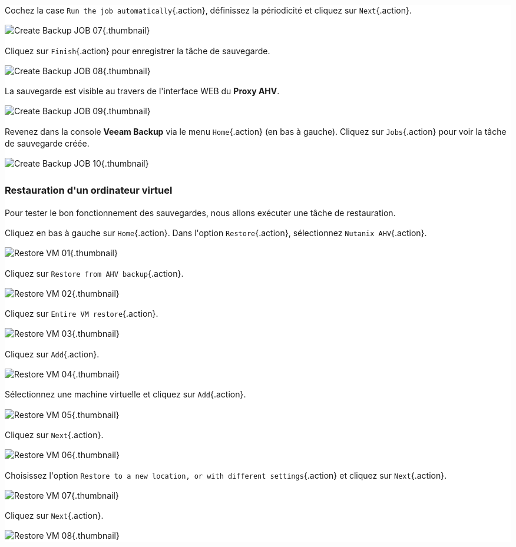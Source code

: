 Cochez la case `Run the job automatically`{.action}, définissez la périodicité et cliquez sur `Next`{.action}.

![Create Backup JOB 07](images/06-createbackupjob07.png){.thumbnail}

Cliquez sur `Finish`{.action} pour enregistrer la tâche de sauvegarde.

![Create Backup JOB 08](images/06-createbackupjob07.png){.thumbnail}

La sauvegarde est visible au travers de l'interface WEB du **Proxy AHV**.

![Create Backup JOB 09](images/06-createbackupjob09.png){.thumbnail}

Revenez dans la console **Veeam Backup** via le menu `Home`{.action} (en bas à gauche). Cliquez sur `Jobs`{.action} pour voir la tâche de sauvegarde créée.

![Create Backup JOB 10](images/06-createbackupjob10.png){.thumbnail}

### Restauration d'un ordinateur virtuel

Pour tester le bon fonctionnement des sauvegardes, nous allons exécuter une tâche de restauration.

Cliquez en bas à gauche sur `Home`{.action}. Dans l'option `Restore`{.action}, sélectionnez `Nutanix AHV`{.action}.

![Restore VM 01](images/07-restorevm01.png){.thumbnail}

Cliquez sur `Restore from AHV backup`{.action}.

![Restore VM 02](images/07-restorevm02.png){.thumbnail}

Cliquez sur `Entire VM restore`{.action}.

![Restore VM 03](images/07-restorevm03.png){.thumbnail}

Cliquez sur `Add`{.action}.

![Restore VM 04](images/07-restorevm04.png){.thumbnail}

Sélectionnez une machine virtuelle et cliquez sur `Add`{.action}.

![Restore VM 05](images/07-restorevm05.png){.thumbnail}

Cliquez sur `Next`{.action}.

![Restore VM 06](images/07-restorevm06.png){.thumbnail}

Choisissez l'option `Restore to a new location, or with different settings`{.action} et cliquez sur `Next`{.action}.

![Restore VM 07](images/07-restorevm07.png){.thumbnail}

Cliquez sur `Next`{.action}.

![Restore VM 08](images/07-restorevm08.png){.thumbnail}
